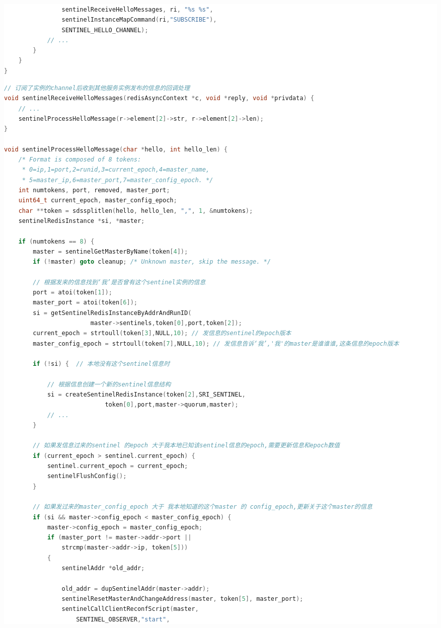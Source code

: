 ```c
                sentinelReceiveHelloMessages, ri, "%s %s",
                sentinelInstanceMapCommand(ri,"SUBSCRIBE"),
                SENTINEL_HELLO_CHANNEL);
            // ...
        }
    }
}

```
```c
// 订阅了实例的channel后收到其他服务实例发布的信息的回调处理
void sentinelReceiveHelloMessages(redisAsyncContext *c, void *reply, void *privdata) {
    // ...
    sentinelProcessHelloMessage(r->element[2]->str, r->element[2]->len);
}

void sentinelProcessHelloMessage(char *hello, int hello_len) {
    /* Format is composed of 8 tokens:
     * 0=ip,1=port,2=runid,3=current_epoch,4=master_name,
     * 5=master_ip,6=master_port,7=master_config_epoch. */
    int numtokens, port, removed, master_port;
    uint64_t current_epoch, master_config_epoch;
    char **token = sdssplitlen(hello, hello_len, ",", 1, &numtokens);
    sentinelRedisInstance *si, *master;

    if (numtokens == 8) {
        master = sentinelGetMasterByName(token[4]);
        if (!master) goto cleanup; /* Unknown master, skip the message. */

        // 根据发来的信息找到‘我’是否曾有这个sentinel实例的信息
        port = atoi(token[1]);
        master_port = atoi(token[6]);
        si = getSentinelRedisInstanceByAddrAndRunID(
                        master->sentinels,token[0],port,token[2]);
        current_epoch = strtoull(token[3],NULL,10); // 发信息的sentinel的epoch版本
        master_config_epoch = strtoull(token[7],NULL,10); // 发信息告诉‘我’,'我'的master是谁谁谁,这条信息的epoch版本

        if (!si) {  // 本地没有这个sentinel信息时
            
            // 根据信息创建一个新的sentinel信息结构
            si = createSentinelRedisInstance(token[2],SRI_SENTINEL,
                            token[0],port,master->quorum,master);
            // ...
        }

        // 如果发信息过来的sentinel 的epoch 大于我本地已知该sentinel信息的epoch,需要更新信息和epoch数值
        if (current_epoch > sentinel.current_epoch) {
            sentinel.current_epoch = current_epoch;
            sentinelFlushConfig();
        }

        // 如果发过来的master_config_epoch 大于 我本地知道的这个master 的 config_epoch,更新关于这个master的信息
        if (si && master->config_epoch < master_config_epoch) {
            master->config_epoch = master_config_epoch;
            if (master_port != master->addr->port ||
                strcmp(master->addr->ip, token[5]))
            {
                sentinelAddr *old_addr;

                old_addr = dupSentinelAddr(master->addr);
                sentinelResetMasterAndChangeAddress(master, token[5], master_port);
                sentinelCallClientReconfScript(master,
                    SENTINEL_OBSERVER,"start",
```